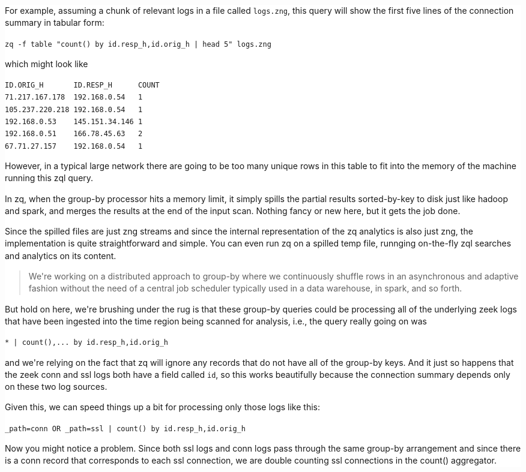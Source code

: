 For example, assuming a chunk of relevant logs in a file called
`logs.zng`, this query will show the first five lines of the connection
summary in tabular form:
```
zq -f table "count() by id.resp_h,id.orig_h | head 5" logs.zng
```
which might look like
```
ID.ORIG_H       ID.RESP_H      COUNT
71.217.167.178  192.168.0.54   1
105.237.220.218 192.168.0.54   1
192.168.0.53    145.151.34.146 1
192.168.0.51    166.78.45.63   2
67.71.27.157    192.168.0.54   1
```
However, in a typical large network there are going to be too many unique rows
in this table to fit into the memory of the machine running this zql query.

In zq, when the group-by processor hits a memory limit, it simply spills
the partial results sorted-by-key to disk just like hadoop and spark,
and merges the results at the end of the input scan.  Nothing fancy or new here,
but it gets the job done.

Since the spilled files are just zng streams and since the internal representation
of the zq analytics is also just zng, the implementation is quite straightforward
and simple.  You can even run zq on a spilled temp file, runnging on-the-fly
zql searches and analytics on its content.

> We're working on a distributed approach to group-by where we continuously
> shuffle rows in an asynchronous and adaptive fashion without the need
> of a central job scheduler typically used in a data warehouse, in spark,
> and so forth.

But hold on here, we're brushing under the rug is that these group-by
queries could be processing all of the underlying zeek logs that have been
ingested into the time region being scanned for analysis, i.e., the query
really going on was
```
* | count(),... by id.resp_h,id.orig_h
```
and we're relying on the fact that zq will ignore any records that do not
have all of the group-by keys.  And it just so happens that the zeek conn and
ssl logs both have a field called `id`, so this works beautifully because
the connection summary depends only on these two log sources.

Given this, we can speed things
up a bit for processing only those logs like this:
```
_path=conn OR _path=ssl | count() by id.resp_h,id.orig_h
```
Now you might notice a problem.  Since both ssl logs and conn logs pass through
the same group-by arrangement and since there is a conn record that corresponds
to each ssl connection, we are double counting ssl connections in the count()
aggregator.

